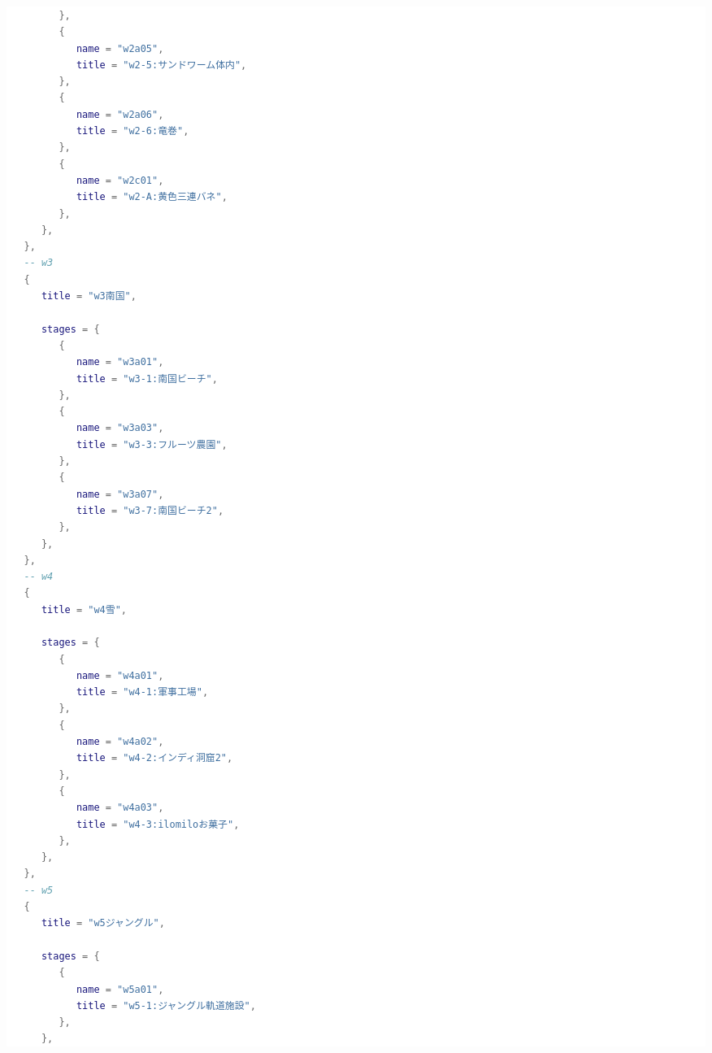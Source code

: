 ``` lua title="actstgdata.lua"
		 },
		 {
			name = "w2a05",
			title = "w2-5:サンドワーム体内",
		 },
		 {
			name = "w2a06",
			title = "w2-6:竜巻",
		 },
		 {
			name = "w2c01",
			title = "w2-A:黄色三連バネ",
		 },
	  },
   },
   -- w3
   {
	  title = "w3南国",

	  stages = {
		 {
			name = "w3a01",
			title = "w3-1:南国ビーチ",
		 },
		 {
			name = "w3a03",
			title = "w3-3:フルーツ農園",
		 },
		 {
			name = "w3a07",
			title = "w3-7:南国ビーチ2",
		 },
	  },
   },
   -- w4
   {
	  title = "w4雪",

	  stages = {
		 {
			name = "w4a01",
			title = "w4-1:軍事工場",
		 },
		 {
			name = "w4a02",
			title = "w4-2:インディ洞窟2",
		 },
		 {
			name = "w4a03",
			title = "w4-3:ilomiloお菓子",
		 },
	  },
   },
   -- w5
   {
	  title = "w5ジャングル",

	  stages = {
		 {
			name = "w5a01",
			title = "w5-1:ジャングル軌道施設",
		 },
	  },
```